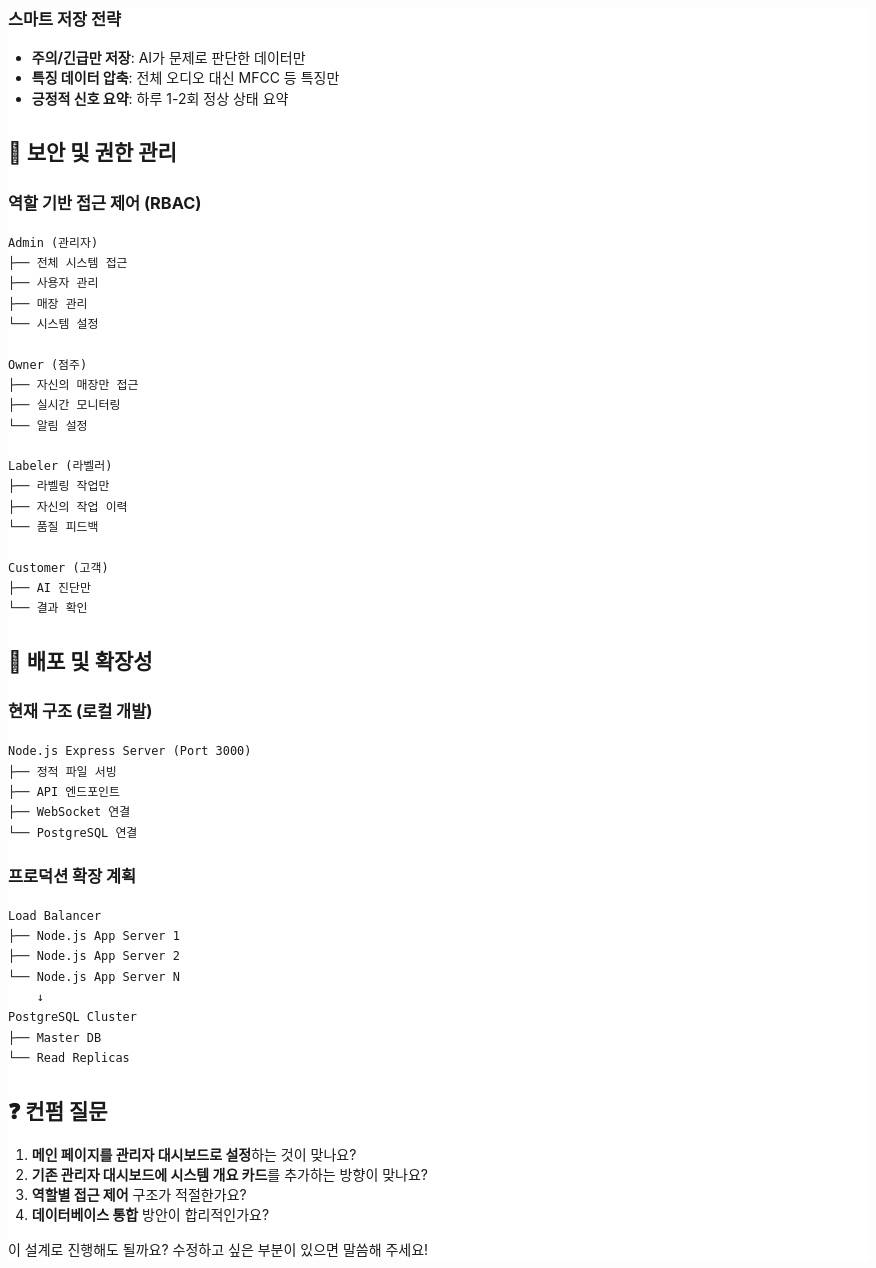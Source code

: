 ### **스마트 저장 전략**
- **주의/긴급만 저장**: AI가 문제로 판단한 데이터만
- **특징 데이터 압축**: 전체 오디오 대신 MFCC 등 특징만
- **긍정적 신호 요약**: 하루 1-2회 정상 상태 요약

## 🔐 보안 및 권한 관리

### **역할 기반 접근 제어 (RBAC)**
```
Admin (관리자)
├── 전체 시스템 접근
├── 사용자 관리
├── 매장 관리
└── 시스템 설정

Owner (점주)
├── 자신의 매장만 접근
├── 실시간 모니터링
└── 알림 설정

Labeler (라벨러)
├── 라벨링 작업만
├── 자신의 작업 이력
└── 품질 피드백

Customer (고객)
├── AI 진단만
└── 결과 확인
```

## 🚀 배포 및 확장성

### **현재 구조 (로컬 개발)**
```
Node.js Express Server (Port 3000)
├── 정적 파일 서빙
├── API 엔드포인트
├── WebSocket 연결
└── PostgreSQL 연결
```

### **프로덕션 확장 계획**
```
Load Balancer
├── Node.js App Server 1
├── Node.js App Server 2
└── Node.js App Server N
    ↓
PostgreSQL Cluster
├── Master DB
└── Read Replicas
```

## ❓ 컨펌 질문

1. **메인 페이지를 관리자 대시보드로 설정**하는 것이 맞나요?
2. **기존 관리자 대시보드에 시스템 개요 카드**를 추가하는 방향이 맞나요?
3. **역할별 접근 제어** 구조가 적절한가요?
4. **데이터베이스 통합** 방안이 합리적인가요?

이 설계로 진행해도 될까요? 수정하고 싶은 부분이 있으면 말씀해 주세요!
